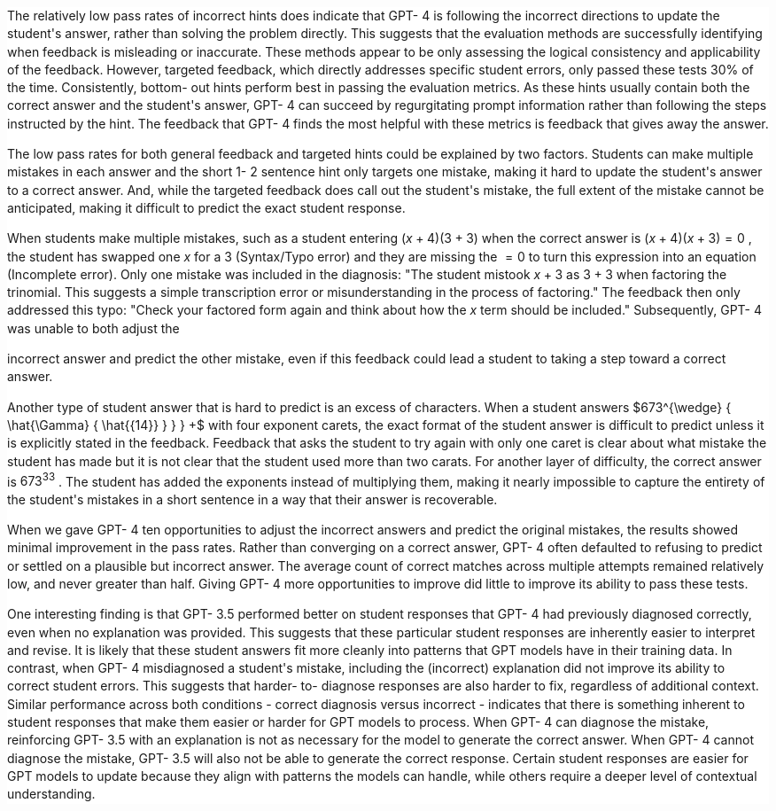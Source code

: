 The relatively low pass rates of incorrect hints does indicate that GPT- 4 is following the incorrect directions to update the student's answer, rather than solving the problem directly. This suggests that the evaluation methods are successfully identifying when feedback is misleading or inaccurate. These methods appear to be only assessing the logical consistency and applicability of the feedback. However, targeted feedback, which directly addresses specific student errors, only passed these tests  $30\%$  of the time. Consistently, bottom- out hints perform best in passing the evaluation metrics. As these hints usually contain both the correct answer and the student's answer, GPT- 4 can succeed by regurgitating prompt information rather than following the steps instructed by the hint. The feedback that GPT- 4 finds the most helpful with these metrics is feedback that gives away the answer.

The low pass rates for both general feedback and targeted hints could be explained by two factors. Students can make multiple mistakes in each answer and the short 1- 2 sentence hint only targets one mistake, making it hard to update the student's answer to a correct answer. And, while the targeted feedback does call out the student's mistake, the full extent of the mistake cannot be anticipated, making it difficult to predict the exact student response.

When students make multiple mistakes, such as a student entering  $(x + 4)(3 + 3)$  when the correct answer is  $(x + 4)(x + 3) = 0$ , the student has swapped one  $x$  for a 3 (Syntax/Typo error) and they are missing the  $= 0$  to turn this expression into an equation (Incomplete error). Only one mistake was included in the diagnosis: "The student mistook  $x + 3$  as  $3 + 3$  when factoring the trinomial. This suggests a simple transcription error or misunderstanding in the process of factoring." The feedback then only addressed this typo: "Check your factored form again and think about how the  $x$  term should be included." Subsequently, GPT- 4 was unable to both adjust the

incorrect answer and predict the other mistake, even if this feedback could lead a student to taking a step toward a correct answer.

Another type of student answer that is hard to predict is an excess of characters. When a student answers  $673^{\wedge} \{ \hat{\Gamma} \{ \hat{\{14}} \} \} \} +$  with four exponent carets, the exact format of the student answer is difficult to predict unless it is explicitly stated in the feedback. Feedback that asks the student to try again with only one caret is clear about what mistake the student has made but it is not clear that the student used more than two carats. For another layer of difficulty, the correct answer is  $673^{33}$ . The student has added the exponents instead of multiplying them, making it nearly impossible to capture the entirety of the student's mistakes in a short sentence in a way that their answer is recoverable.

When we gave GPT- 4 ten opportunities to adjust the incorrect answers and predict the original mistakes, the results showed minimal improvement in the pass rates. Rather than converging on a correct answer, GPT- 4 often defaulted to refusing to predict or settled on a plausible but incorrect answer. The average count of correct matches across multiple attempts remained relatively low, and never greater than half. Giving GPT- 4 more opportunities to improve did little to improve its ability to pass these tests.

One interesting finding is that GPT- 3.5 performed better on student responses that GPT- 4 had previously diagnosed correctly, even when no explanation was provided. This suggests that these particular student responses are inherently easier to interpret and revise. It is likely that these student answers fit more cleanly into patterns that GPT models have in their training data. In contrast, when GPT- 4 misdiagnosed a student's mistake, including the (incorrect) explanation did not improve its ability to correct student errors. This suggests that harder- to- diagnose responses are also harder to fix, regardless of additional context. Similar performance across both conditions - correct diagnosis versus incorrect - indicates that there is something inherent to student responses that make them easier or harder for GPT models to process. When GPT- 4 can diagnose the mistake, reinforcing GPT- 3.5 with an explanation is not as necessary for the model to generate the correct answer. When GPT- 4 cannot diagnose the mistake, GPT- 3.5 will also not be able to generate the correct response. Certain student responses are easier for GPT models to update because they align with patterns the models can handle, while others require a deeper level of contextual understanding.
